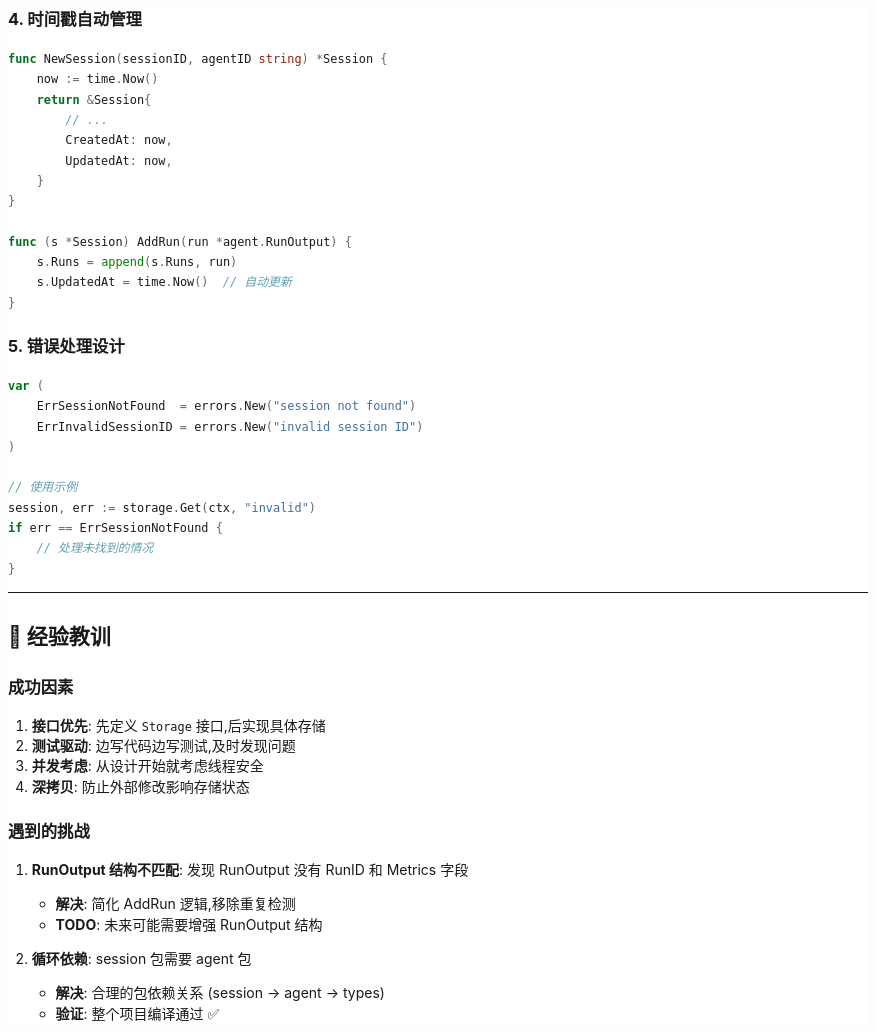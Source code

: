 ### 4. 时间戳自动管理

```go
func NewSession(sessionID, agentID string) *Session {
    now := time.Now()
    return &Session{
        // ...
        CreatedAt: now,
        UpdatedAt: now,
    }
}

func (s *Session) AddRun(run *agent.RunOutput) {
    s.Runs = append(s.Runs, run)
    s.UpdatedAt = time.Now()  // 自动更新
}
```

### 5. 错误处理设计

```go
var (
    ErrSessionNotFound  = errors.New("session not found")
    ErrInvalidSessionID = errors.New("invalid session ID")
)

// 使用示例
session, err := storage.Get(ctx, "invalid")
if err == ErrSessionNotFound {
    // 处理未找到的情况
}
```

---

## 📝 经验教训

### 成功因素
1. **接口优先**: 先定义 `Storage` 接口,后实现具体存储
2. **测试驱动**: 边写代码边写测试,及时发现问题
3. **并发考虑**: 从设计开始就考虑线程安全
4. **深拷贝**: 防止外部修改影响存储状态

### 遇到的挑战
1. **RunOutput 结构不匹配**: 发现 RunOutput 没有 RunID 和 Metrics 字段
   - **解决**: 简化 AddRun 逻辑,移除重复检测
   - **TODO**: 未来可能需要增强 RunOutput 结构

2. **循环依赖**: session 包需要 agent 包
   - **解决**: 合理的包依赖关系 (session → agent → types)
   - **验证**: 整个项目编译通过 ✅
